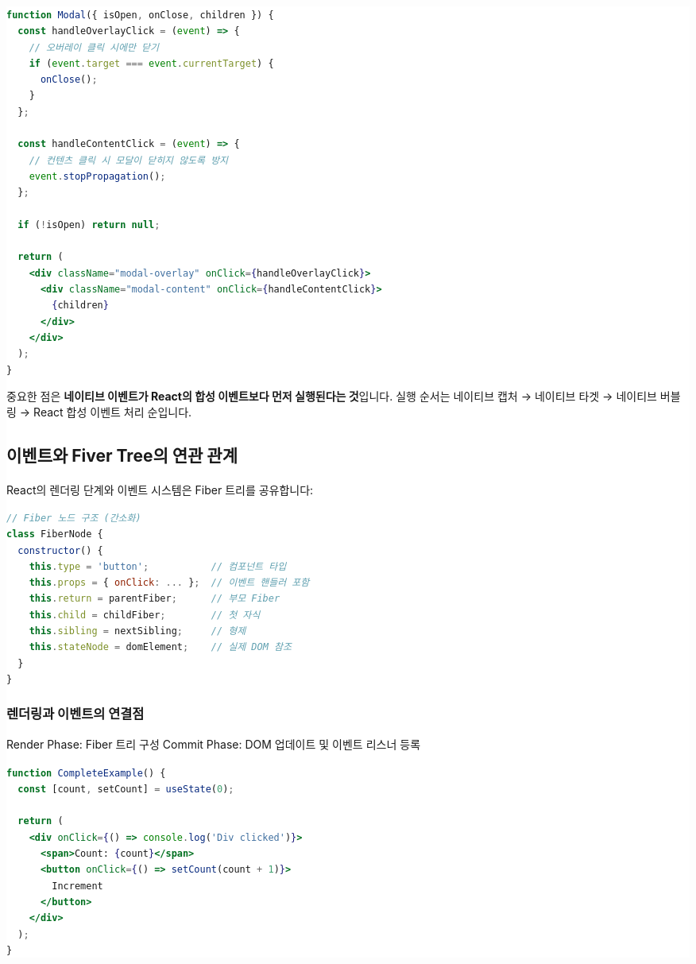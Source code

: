 ```jsx
function Modal({ isOpen, onClose, children }) {
  const handleOverlayClick = (event) => {
    // 오버레이 클릭 시에만 닫기
    if (event.target === event.currentTarget) {
      onClose();
    }
  };

  const handleContentClick = (event) => {
    // 컨텐츠 클릭 시 모달이 닫히지 않도록 방지
    event.stopPropagation();
  };

  if (!isOpen) return null;

  return (
    <div className="modal-overlay" onClick={handleOverlayClick}>
      <div className="modal-content" onClick={handleContentClick}>
        {children}
      </div>
    </div>
  );
}
```

중요한 점은 **네이티브 이벤트가 React의 합성 이벤트보다 먼저 실행된다는 것**입니다. 실행 순서는 네이티브 캡처 → 네이티브 타겟 → 네이티브 버블링 → React 합성 이벤트 처리 순입니다.

## 이벤트와 Fiver Tree의 연관 관계

React의 렌더링 단계와 이벤트 시스템은 Fiber 트리를 공유합니다:

```javascript
// Fiber 노드 구조 (간소화)
class FiberNode {
  constructor() {
    this.type = 'button';           // 컴포넌트 타입
    this.props = { onClick: ... };  // 이벤트 핸들러 포함
    this.return = parentFiber;      // 부모 Fiber
    this.child = childFiber;        // 첫 자식
    this.sibling = nextSibling;     // 형제
    this.stateNode = domElement;    // 실제 DOM 참조
  }
}
```

### 렌더링과 이벤트의 연결점
Render Phase: Fiber 트리 구성
Commit Phase: DOM 업데이트 및 이벤트 리스너 등록

```jsx
function CompleteExample() {
  const [count, setCount] = useState(0);
  
  return (
    <div onClick={() => console.log('Div clicked')}>
      <span>Count: {count}</span>
      <button onClick={() => setCount(count + 1)}>
        Increment
      </button>
    </div>
  );
}

```